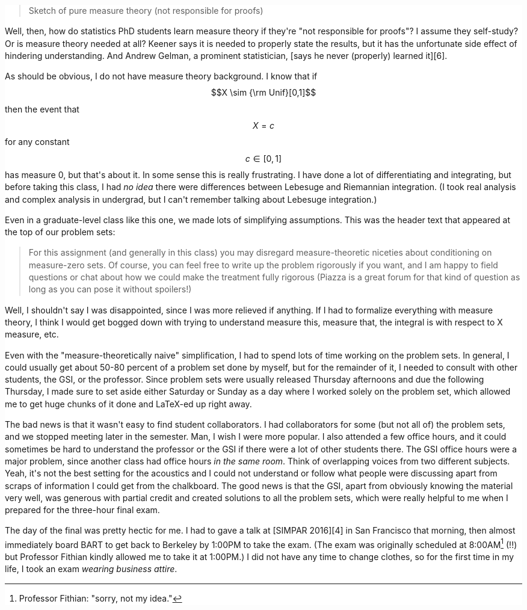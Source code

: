 > Sketch of pure measure theory (not responsible for proofs)

Well, then, how do statistics PhD students learn measure theory if they're "not
responsible for proofs"? I assume they self-study? Or is measure theory needed
at all? Keener says it is needed to properly state the results, but it has the
unfortunate side effect of hindering understanding. And Andrew Gelman, a
prominent statistician, [says he never (properly) learned it][6].

As should be obvious, I do not have measure theory background. I know that if
$$X \sim {\rm Unif}[0,1]$$ then the event that $$X=c$$ for any constant $$c\in
[0,1]$$ has measure 0, but that's about it. In some sense this is really
frustrating. I have done a lot of differentiating and integrating, but before
taking this class, I had *no idea* there were differences between Lebesuge and
Riemannian integration. (I took real analysis and complex analysis in undergrad,
but I can't remember talking about Lebesuge integration.)

Even in a graduate-level class like this one, we made lots of simplifying
assumptions. This was the header text that appeared at the top of our problem
sets:

> For this assignment (and generally in this class) you may disregard
> measure-theoretic niceties about conditioning on measure-zero sets. Of course,
> you can feel free to write up the problem rigorously if you want, and I am
> happy to field questions or chat about how we could make the treatment fully
> rigorous (Piazza is a great forum for that kind of question as long as you can
> pose it without spoilers!)

Well, I shouldn't say I was disappointed, since I was more relieved if anything.
If I had to formalize everything with measure theory, I think I would get bogged
down with trying to understand measure this, measure that, the integral is with
respect to X measure, etc.

Even with the "measure-theoretically naive" simplification, I had to spend lots
of time working on the problem sets. In general, I could usually get about 50-80
percent of a problem set done by myself, but for the remainder of it, I needed
to consult with other students, the GSI, or the professor.  Since problem sets
were usually released Thursday afternoons and due the following Thursday, I made
sure to set aside either Saturday or Sunday as a day where I worked solely on
the problem set, which allowed me to get huge chunks of it done and LaTeX-ed up
right away.

The bad news is that it wasn't easy to find student collaborators. I had
collaborators for some (but not all of) the problem sets, and we stopped meeting
later in the semester. Man, I wish I were more popular. I also attended a few
office hours, and it could sometimes be hard to understand the professor or the
GSI if there were a lot of other students there. The GSI office hours were
a major problem, since another class had office hours *in the same room*.  Think
of overlapping voices from two different subjects. Yeah, it's not the best
setting for the acoustics and I could not understand or follow what people were
discussing apart from scraps of information I could get from the chalkboard. The
good news is that the GSI, apart from obviously knowing the material very well,
was generous with partial credit and created solutions to all the problem sets,
which were really helpful to me when I prepared for the three-hour final exam.

The day of the final was pretty hectic for me. I had to gave a talk at [SIMPAR
2016][4] in San Francisco that morning, then almost immediately board BART to
get back to Berkeley by 1:00PM to take the exam. (The exam was originally
scheduled at 8:00AM[^sorry] (!!) but Professor Fithian kindly allowed me to take
it at 1:00PM.) I did not have any time to change clothes, so for the first time
in my life, I took an exam *wearing business attire*.


[^sorry]: Professor Fithian: "sorry, not my idea."